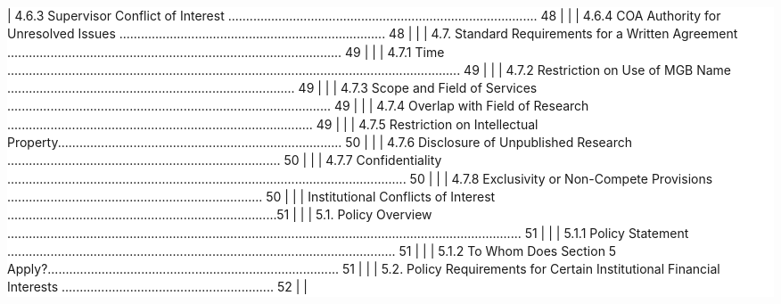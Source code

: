 | 4.6.3 Supervisor Conflict of Interest ...................................................................................... 48                                                                                                     |                                                                                                                           |
| 4.6.4 COA Authority for Unresolved Issues .......................................................................... 48                                                                                                             |                                                                                                                           |
| 4.7. Standard Requirements for a Written Agreement ............................................................................................. 49                                                                                 |                                                                                                                           |
| 4.7.1 Time .............................................................................................................................. 49                                                                                        |                                                                                                                           |
| 4.7.2 Restriction on Use of MGB Name ................................................................................ 49                                                                                                            |                                                                                                                           |
| 4.7.3 Scope and Field of Services .......................................................................................... 49                                                                                                     |                                                                                                                           |
| 4.7.4 Overlap with Field of Research ..................................................................................... 49                                                                                                       |                                                                                                                           |
| 4.7.5 Restriction on Intellectual Property............................................................................... 50                                                                                                        |                                                                                                                           |
| 4.7.6 Disclosure of Unpublished Research ............................................................................ 50                                                                                                            |                                                                                                                           |
| 4.7.7 Confidentiality ............................................................................................................... 50                                                                                            |                                                                                                                           |
| 4.7.8 Exclusivity or Non-Compete Provisions ....................................................................... 50                                                                                                              |                                                                                                                           |
| Institutional Conflicts of Interest ...........................................................................51                                                                                                                   |                                                                                                                           |
| 5.1. Policy Overview ............................................................................................................................................... 51                                                             |                                                                                                                           |
| 5.1.1 Policy Statement ............................................................................................................ 51                                                                                              |                                                                                                                           |
| 5.1.2 To Whom Does Section 5 Apply?................................................................................. 51                                                                                                             |                                                                                                                           |
| 5.2. Policy Requirements for Certain Institutional Financial          Interests ........................................................... 52                                                                                      |                                                                                                                           |
